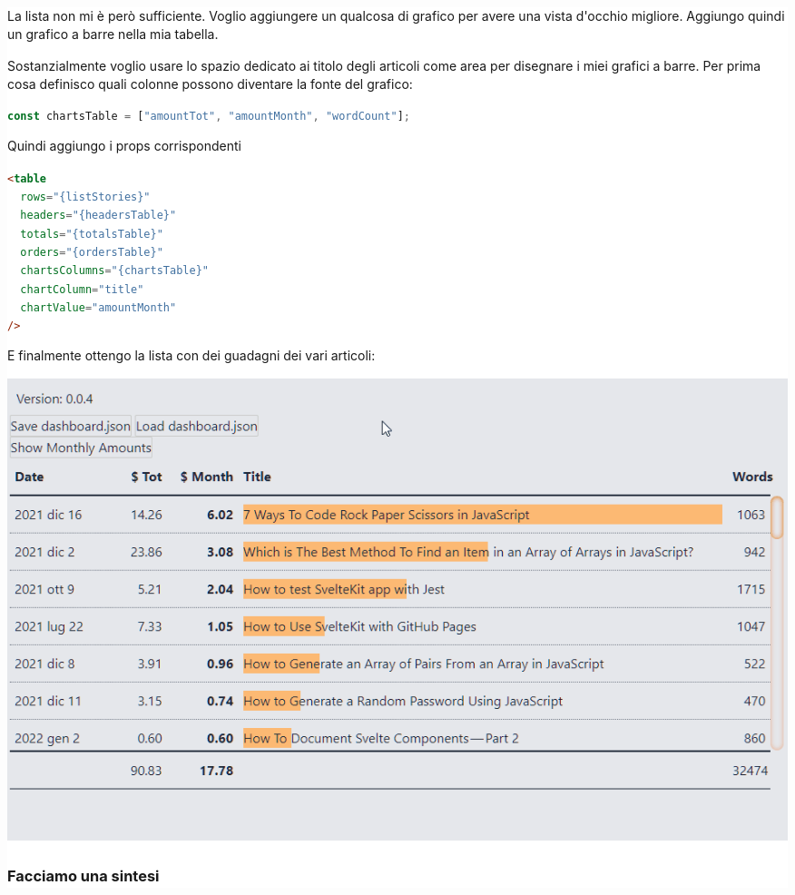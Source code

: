 La lista non mi è però sufficiente. Voglio aggiungere un qualcosa di grafico per avere una vista d'occhio migliore. Aggiungo quindi un grafico a barre nella mia tabella.

Sostanzialmente voglio usare lo spazio dedicato ai titolo degli articoli come area per disegnare i miei grafici a barre. Per prima cosa definisco quali colonne possono diventare la fonte del grafico:

```js
const chartsTable = ["amountTot", "amountMonth", "wordCount"];
```

Quindi aggiungo i props corrispondenti

```html
<table
  rows="{listStories}"
  headers="{headersTable}"
  totals="{totalsTable}"
  orders="{ordersTable}"
  chartsColumns="{chartsTable}"
  chartColumn="title"
  chartValue="amountMonth"
/>
```

E finalmente ottengo la lista con dei guadagni dei vari articoli:

![table-css-grid-02.gif](https://raw.githubusercontent.com/el3um4s/strani-anelli-blog/master/_posts/2022/2022-01-14-come-scaricare-le-statistiche-di-medium-part-2/table-css-grid-02.gif)

### Facciamo una sintesi
